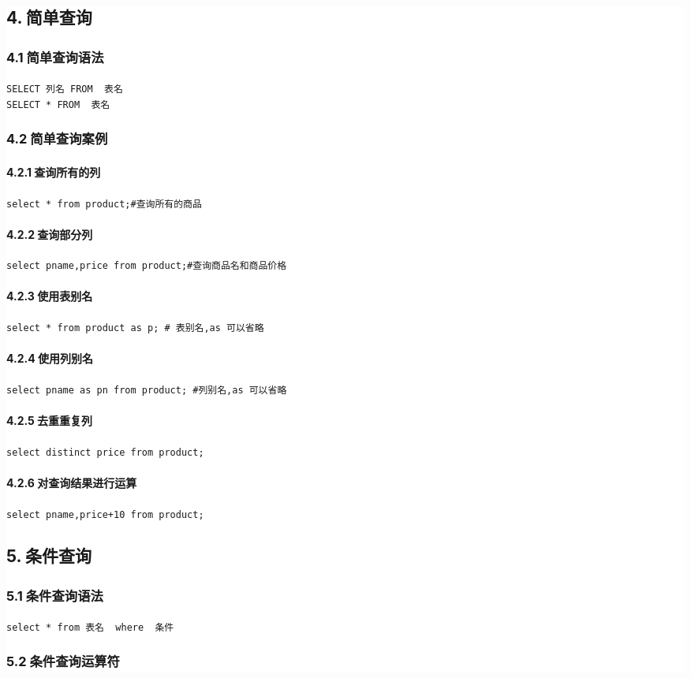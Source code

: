 ## 4. 简单查询

### 4.1 简单查询语法

```mysql
SELECT 列名 FROM  表名
SELECT * FROM  表名
```

### 4.2 简单查询案例

#### 4.2.1 查询所有的列

```mysql
select * from product;#查询所有的商品
```

#### 4.2.2 查询部分列

```mysql
select pname,price from product;#查询商品名和商品价格
```

#### 4.2.3 使用表别名

```mysql
select * from product as p; # 表别名,as 可以省略
```

#### 4.2.4 使用列别名

```mysql
select pname as pn from product; #列别名,as 可以省略
```

#### 4.2.5 去重重复列

```mysql
select distinct price from product;
```

#### 4.2.6 对查询结果进行运算

```mysql
select pname,price+10 from product;
```

## 5. 条件查询

### 5.1 条件查询语法

```mysql
select * from 表名  where  条件
```

### 5.2 条件查询运算符
